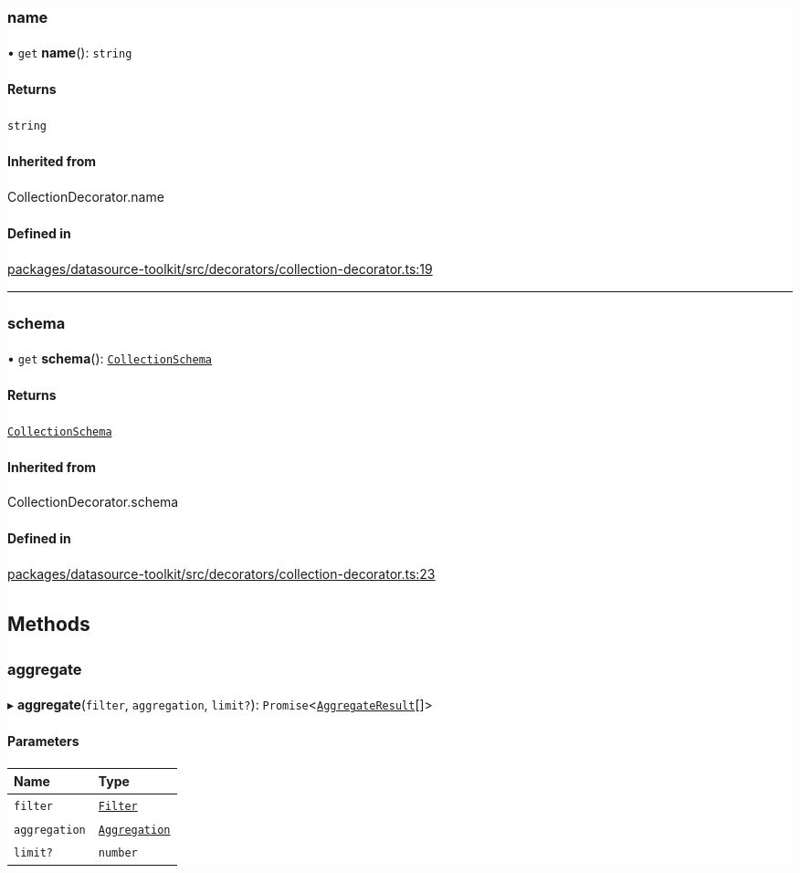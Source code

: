 ### name

• `get` **name**(): `string`

#### Returns

`string`

#### Inherited from

CollectionDecorator.name

#### Defined in

[packages/datasource-toolkit/src/decorators/collection-decorator.ts:19](https://github.com/ForestAdmin/agent-nodejs/blob/fba2435/packages/datasource-toolkit/src/decorators/collection-decorator.ts#L19)

___

### schema

• `get` **schema**(): [`CollectionSchema`](../modules/forestadmin_datasource_toolkit.md#collectionschema)

#### Returns

[`CollectionSchema`](../modules/forestadmin_datasource_toolkit.md#collectionschema)

#### Inherited from

CollectionDecorator.schema

#### Defined in

[packages/datasource-toolkit/src/decorators/collection-decorator.ts:23](https://github.com/ForestAdmin/agent-nodejs/blob/fba2435/packages/datasource-toolkit/src/decorators/collection-decorator.ts#L23)

## Methods

### aggregate

▸ **aggregate**(`filter`, `aggregation`, `limit?`): `Promise`<[`AggregateResult`](../modules/forestadmin_datasource_toolkit.md#aggregateresult)[]\>

#### Parameters

| Name | Type |
| :------ | :------ |
| `filter` | [`Filter`](forestadmin_datasource_toolkit.Filter.md) |
| `aggregation` | [`Aggregation`](forestadmin_datasource_toolkit.Aggregation.md) |
| `limit?` | `number` |
